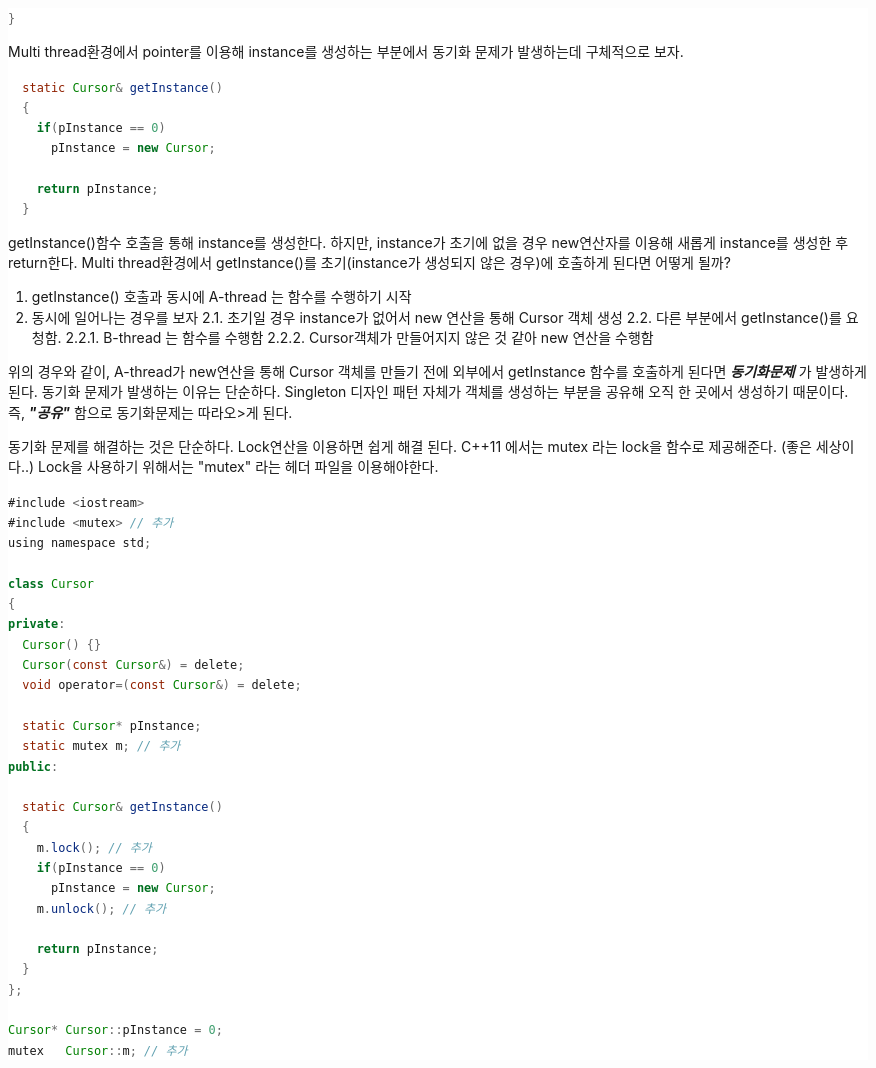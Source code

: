 ```java
}
```

Multi thread환경에서 pointer를 이용해 instance를 생성하는 부분에서 동기화 문제가 발생하는데 구체적으로 보자.

```java
  static Cursor& getInstance()
  {
    if(pInstance == 0)
      pInstance = new Cursor;

    return pInstance;
  }
```

getInstance()함수 호출을 통해 instance를 생성한다. 하지만, instance가 초기에 없을 경우 new연산자를 이용해 새롭게 instance를 생성한 후 return한다.
Multi thread환경에서 getInstance()를 초기(instance가 생성되지 않은 경우)에 호출하게 된다면 어떻게 될까?

1. getInstance() 호출과 동시에 A-thread 는 함수를 수행하기 시작
2. 동시에 일어나는 경우를 보자
  2.1. 초기일 경우 instance가 없어서 new 연산을 통해 Cursor 객체 생성
  2.2. 다른 부분에서 getInstance()를 요청함.
    2.2.1. B-thread 는 함수를 수행함
    2.2.2. Cursor객체가 만들어지지 않은 것 같아 new 연산을 수행함

위의 경우와 같이, A-thread가 new연산을 통해 Cursor 객체를 만들기 전에 외부에서 getInstance 함수를 호출하게 된다면 ***동기화문제*** 가 발생하게 된다.
동기화 문제가 발생하는 이유는 단순하다. Singleton 디자인 패턴 자체가 객체를 생성하는 부분을 공유해 오직 한 곳에서 생성하기 때문이다. 즉, ***"공유"*** 함으로 동기화문제는 따라오>게 된다.

동기화 문제를 해결하는 것은 단순하다. Lock연산을 이용하면 쉽게 해결 된다. C++11 에서는 mutex 라는 lock을 함수로 제공해준다. (좋은 세상이다..)
Lock을 사용하기 위해서는 "mutex" 라는 헤더 파일을 이용해야한다.

```java
#include <iostream>
#include <mutex> // 추가
using namespace std;

class Cursor
{
private:
  Cursor() {}
  Cursor(const Cursor&) = delete;
  void operator=(const Cursor&) = delete;

  static Cursor* pInstance;
  static mutex m; // 추가
public:

  static Cursor& getInstance()
  {
    m.lock(); // 추가
    if(pInstance == 0)
      pInstance = new Cursor;
    m.unlock(); // 추가

    return pInstance;
  }
};

Cursor* Cursor::pInstance = 0;
mutex   Cursor::m; // 추가
```
